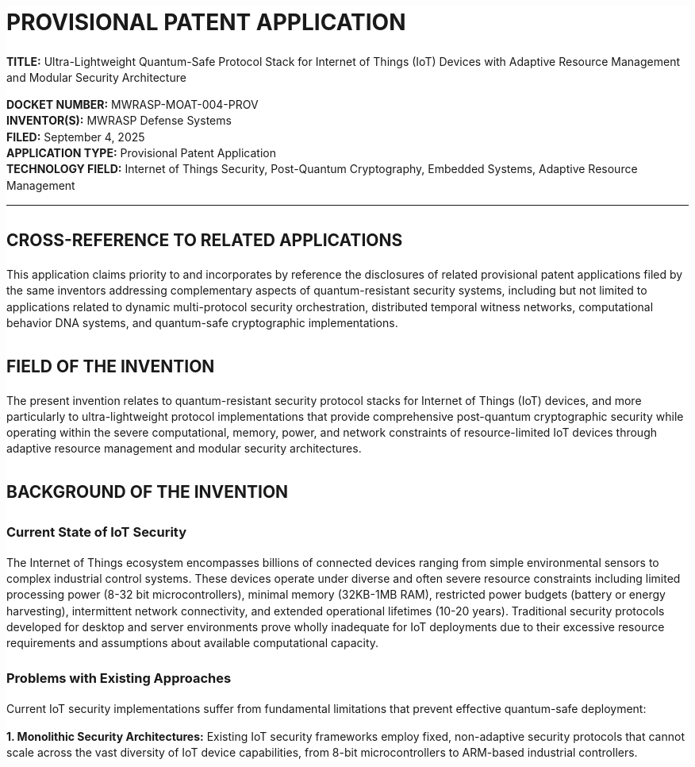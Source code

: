 # PROVISIONAL PATENT APPLICATION

**TITLE:** Ultra-Lightweight Quantum-Safe Protocol Stack for Internet of Things (IoT) Devices with Adaptive Resource Management and Modular Security Architecture

**DOCKET NUMBER:** MWRASP-MOAT-004-PROV  
**INVENTOR(S):** MWRASP Defense Systems  
**FILED:** September 4, 2025  
**APPLICATION TYPE:** Provisional Patent Application  
**TECHNOLOGY FIELD:** Internet of Things Security, Post-Quantum Cryptography, Embedded Systems, Adaptive Resource Management

---

## CROSS-REFERENCE TO RELATED APPLICATIONS

This application claims priority to and incorporates by reference the disclosures of related provisional patent applications filed by the same inventors addressing complementary aspects of quantum-resistant security systems, including but not limited to applications related to dynamic multi-protocol security orchestration, distributed temporal witness networks, computational behavior DNA systems, and quantum-safe cryptographic implementations.

## FIELD OF THE INVENTION

The present invention relates to quantum-resistant security protocol stacks for Internet of Things (IoT) devices, and more particularly to ultra-lightweight protocol implementations that provide comprehensive post-quantum cryptographic security while operating within the severe computational, memory, power, and network constraints of resource-limited IoT devices through adaptive resource management and modular security architectures.

## BACKGROUND OF THE INVENTION

### Current State of IoT Security

The Internet of Things ecosystem encompasses billions of connected devices ranging from simple environmental sensors to complex industrial control systems. These devices operate under diverse and often severe resource constraints including limited processing power (8-32 bit microcontrollers), minimal memory (32KB-1MB RAM), restricted power budgets (battery or energy harvesting), intermittent network connectivity, and extended operational lifetimes (10-20 years). Traditional security protocols developed for desktop and server environments prove wholly inadequate for IoT deployments due to their excessive resource requirements and assumptions about available computational capacity.

### Problems with Existing Approaches

Current IoT security implementations suffer from fundamental limitations that prevent effective quantum-safe deployment:

**1. Monolithic Security Architectures:** Existing IoT security frameworks employ fixed, non-adaptive security protocols that cannot scale across the vast diversity of IoT device capabilities, from 8-bit microcontrollers to ARM-based industrial controllers.
